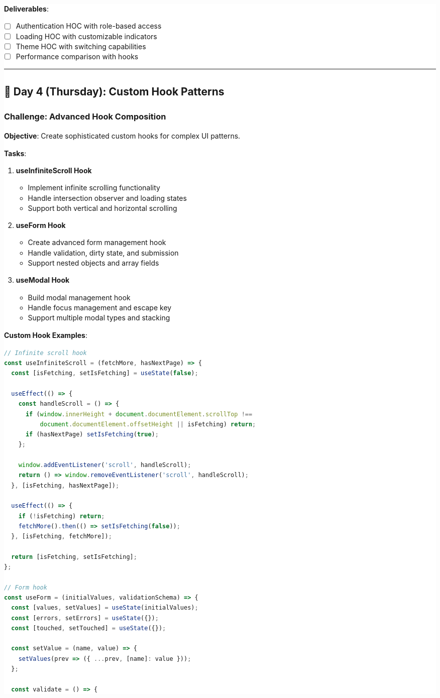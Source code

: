 **Deliverables**:
- [ ] Authentication HOC with role-based access
- [ ] Loading HOC with customizable indicators
- [ ] Theme HOC with switching capabilities
- [ ] Performance comparison with hooks

---

## 📅 **Day 4 (Thursday): Custom Hook Patterns**

### **Challenge: Advanced Hook Composition**
**Objective**: Create sophisticated custom hooks for complex UI patterns.

**Tasks**:
1. **useInfiniteScroll Hook**
   - Implement infinite scrolling functionality
   - Handle intersection observer and loading states
   - Support both vertical and horizontal scrolling

2. **useForm Hook**
   - Create advanced form management hook
   - Handle validation, dirty state, and submission
   - Support nested objects and array fields

3. **useModal Hook**
   - Build modal management hook
   - Handle focus management and escape key
   - Support multiple modal types and stacking

**Custom Hook Examples**:
```jsx
// Infinite scroll hook
const useInfiniteScroll = (fetchMore, hasNextPage) => {
  const [isFetching, setIsFetching] = useState(false);
  
  useEffect(() => {
    const handleScroll = () => {
      if (window.innerHeight + document.documentElement.scrollTop !== 
          document.documentElement.offsetHeight || isFetching) return;
      if (hasNextPage) setIsFetching(true);
    };
    
    window.addEventListener('scroll', handleScroll);
    return () => window.removeEventListener('scroll', handleScroll);
  }, [isFetching, hasNextPage]);
  
  useEffect(() => {
    if (!isFetching) return;
    fetchMore().then(() => setIsFetching(false));
  }, [isFetching, fetchMore]);
  
  return [isFetching, setIsFetching];
};

// Form hook
const useForm = (initialValues, validationSchema) => {
  const [values, setValues] = useState(initialValues);
  const [errors, setErrors] = useState({});
  const [touched, setTouched] = useState({});
  
  const setValue = (name, value) => {
    setValues(prev => ({ ...prev, [name]: value }));
  };
  
  const validate = () => {
```